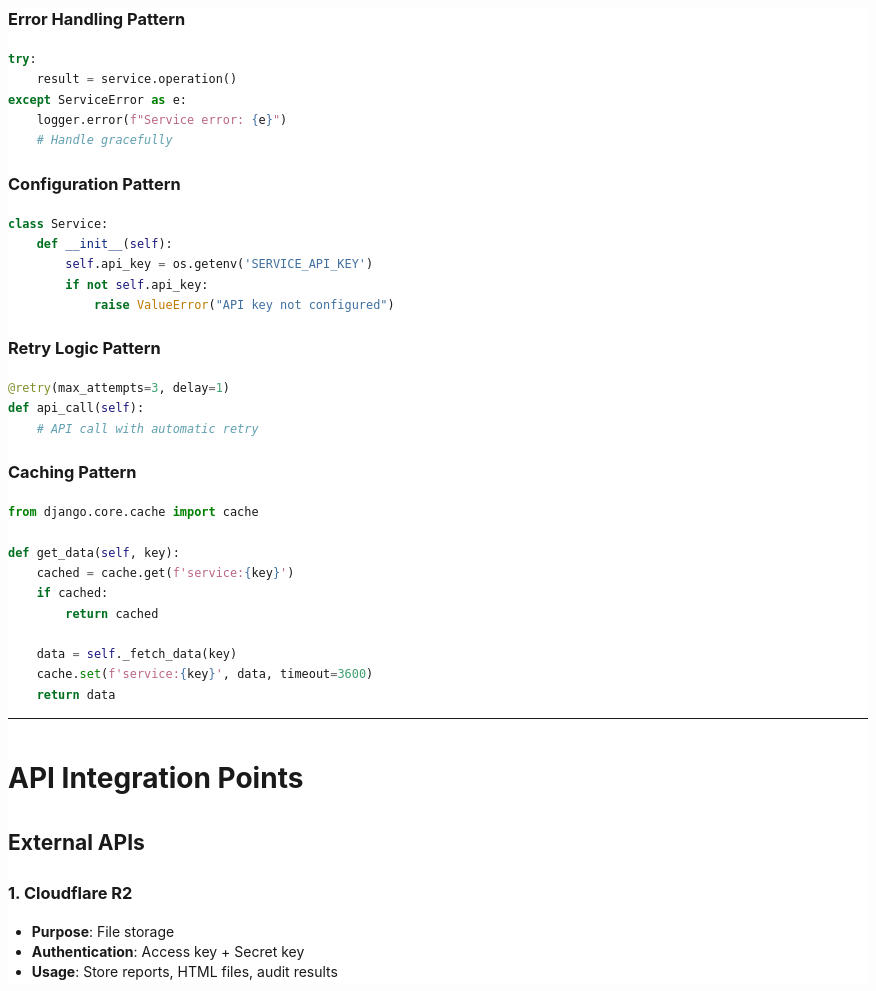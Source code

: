 ### Error Handling Pattern
```python
try:
    result = service.operation()
except ServiceError as e:
    logger.error(f"Service error: {e}")
    # Handle gracefully
```

### Configuration Pattern
```python
class Service:
    def __init__(self):
        self.api_key = os.getenv('SERVICE_API_KEY')
        if not self.api_key:
            raise ValueError("API key not configured")
```

### Retry Logic Pattern
```python
@retry(max_attempts=3, delay=1)
def api_call(self):
    # API call with automatic retry
```

### Caching Pattern
```python
from django.core.cache import cache

def get_data(self, key):
    cached = cache.get(f'service:{key}')
    if cached:
        return cached
    
    data = self._fetch_data(key)
    cache.set(f'service:{key}', data, timeout=3600)
    return data
```

---

# API Integration Points

## External APIs

### 1. Cloudflare R2
- **Purpose**: File storage
- **Authentication**: Access key + Secret key
- **Usage**: Store reports, HTML files, audit results
